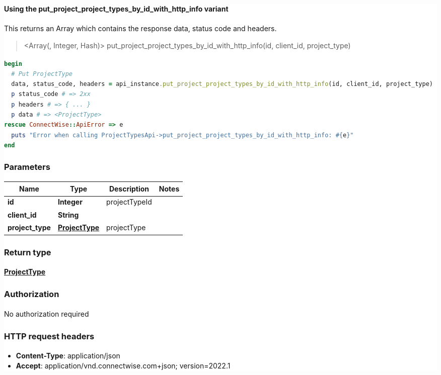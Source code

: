 #### Using the put_project_project_types_by_id_with_http_info variant

This returns an Array which contains the response data, status code and headers.

> <Array(<ProjectType>, Integer, Hash)> put_project_project_types_by_id_with_http_info(id, client_id, project_type)

```ruby
begin
  # Put ProjectType
  data, status_code, headers = api_instance.put_project_project_types_by_id_with_http_info(id, client_id, project_type)
  p status_code # => 2xx
  p headers # => { ... }
  p data # => <ProjectType>
rescue ConnectWise::ApiError => e
  puts "Error when calling ProjectTypesApi->put_project_project_types_by_id_with_http_info: #{e}"
end
```

### Parameters

| Name | Type | Description | Notes |
| ---- | ---- | ----------- | ----- |
| **id** | **Integer** | projectTypeId |  |
| **client_id** | **String** |  |  |
| **project_type** | [**ProjectType**](ProjectType.md) | projectType |  |

### Return type

[**ProjectType**](ProjectType.md)

### Authorization

No authorization required

### HTTP request headers

- **Content-Type**: application/json
- **Accept**: application/vnd.connectwise.com+json; version=2022.1

